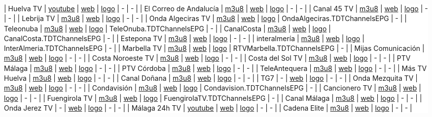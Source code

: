 | Huelva TV | [youtube](https://youtube.com/watch?v=MywLhCk3NoE) | [web](http://huelvatv.com/directo/) | [logo](https://graph.facebook.com/Huelvatv/picture?width=320&height=320) | - | - |
| El Correo de Andalucía | [m3u8](https://elcorreotv.todostreaming.es/live/elcorreotv-livestream.m3u8) | [web](http://elcorreoweb.es/elcorreotv) | [logo](https://graph.facebook.com/elcorreoweb/picture?width=320&height=320) | - | - |
| Canal 45 TV | [m3u8](https://cdn01.yowi.tv/503L6OKTE2/master.m3u8) | [web](http://www.canal45tv.com/) | [logo](https://graph.facebook.com/canal45television/picture?width=320&height=320) | - | - |
| Lebrija TV | [m3u8](https://wowzaprod197-i.akamaihd.net/hls/live/783141/f46281b4/playlist.m3u8) | [web](http://www.lebrija.tv/directo/) | [logo](https://graph.facebook.com/lebrijatelevision/picture?width=320&height=320) | - | - |
| Onda Algeciras TV | [m3u8](https://cloudtv.provideo.es/live/algecirastv-livestream.m3u8) | [web](http://ondaalgecirastv.com/en-directo/) | [logo](https://graph.facebook.com/ondaalgecirastv/picture?width=320&height=320) | OndaAlgeciras.TDTChannelsEPG | - |
| Teleonuba | [m3u8](http://stream.teleonuba.es:1935/live/GdZpE8ef/playlist.m3u8) | [web](http://www.teleonuba.es/en-directo/) | [logo](https://graph.facebook.com/Teleonuba/picture?width=320&height=320) | TeleOnuba.TDTChannelsEPG | - |
| CanalCosta | [m3u8](http://stream.canalcostatv.es:1935/web/IKbtqOuj/master.m3u8) | [web](http://www.canalcostatv.es/en-directo/) | [logo](https://graph.facebook.com/canalcosta/picture?width=320&height=320) | CanalCosta.TDTChannelsEPG | - |
| Estepona TV | [m3u8](https://5b38ce71f1f00.streamlock.net/8122/8122/master.m3u8) | [web](https://television.estepona.es/tvendirecto/) | [logo](https://graph.facebook.com/esteponatelevision/picture?width=320&height=320) | - | - |
| interalmería | [m3u8](http://interalmeria.tv/directo/live.m3u8) | [web](http://www.interalmeria.tv/directo) | [logo](https://graph.facebook.com/Interalmeriatv/picture?width=320&height=320) | InterAlmeria.TDTChannelsEPG | - |
| Marbella TV | [m3u8](https://cloudtv.provideo.es/live/marbellatv-livestream.m3u8) | [web](http://rtvmarbella.tv/tv-en-directo/) | [logo](https://graph.facebook.com/RTVMarbella/picture?width=320&height=320) | RTVMarbella.TDTChannelsEPG | - |
| Mijas Comunicación | [m3u8](https://mijas-live.flumotion.com/mijastv/live/playlist.m3u8) | [web](http://www.mijascomunicacion.org/) | [logo](https://graph.facebook.com/Mijas340/picture?width=320&height=320) | - | - |
| Costa Noroeste TV | [m3u8](https://limited3.todostreaming.es/live/noroestetv-livestream.m3u8) | [web](http://www.costanoroestetv.net/) | [logo](https://graph.facebook.com/Costanoroestetv/picture?width=320&height=320) | - | - |
| Costa del Sol TV | [m3u8](https://secure.todostreaming.es/live/benalmadena-livestream.m3u8) | [web](http://www.costadelsoltv.es/) | [logo](https://graph.facebook.com/costadelsoltv/picture?width=320&height=320) | - | - |
| PTV Málaga | [m3u8](http://149.91.98.146:1935/live/stream/playlist.m3u8) | [web](http://ptvtelecom.com/canales/malaga.html) | [logo](https://graph.facebook.com/PTV.Malaga/picture?width=320&height=320) | - | - |
| PTV Córdoba | [m3u8](http://149.91.98.146:1935/cordoba/stream/master.m3u8) | [web](http://ptvtelecom.com/canales/cordoba.html) | [logo](https://graph.facebook.com/PTVCord/picture?width=320&height=320) | - | - |
| TeleAntequera | [m3u8](http://37.187.7.106/las4esquinastv/live.m3u8) | [web](http://www.teleantequera.com/https-las4esquinas-com-ver-tele-antequera-antaquira-tv-en-directo/) | [logo](https://graph.facebook.com/812891658754713/picture?width=320&height=320) | - | - |
| Más TV Huelva | [m3u8](http://5.189.181.203:1935/gcm8/gcm8/master.m3u8) | [web](https://mastvhuelva.com/) | [logo](https://graph.facebook.com/mastvhuelva/picture?width=320&height=320) | - | - |
| Canal Doñana | [m3u8](https://secure.todostreaming.es/live/disvision-alm.m3u8) | [web](http://www.canaldonana.com/) | [logo](https://graph.facebook.com/donanacomunica/picture?width=320&height=320) | - | - |
| TG7 | - | [web](https://www.granada.org/inet/tg7.nsf/byclave/endirecto) | [logo](https://graph.facebook.com/TG7tv/picture?width=320&height=320) | - | - |
| Onda Mezquita TV | [m3u8](https://593fa17dec176.streamlock.net/mezquita/mezquita/master.m3u8) | [web](http://www.ahoracordoba.es/ahoracordoba-en-vivo/) | [logo](https://graph.facebook.com/OndaMezquitaTV/picture?width=320&height=320) | - | - |
| Condavisión | [m3u8](http://145.239.141.154:1935/live/uSCQc5ky/playlist.m3u8) | [web](http://www.condavision.es/) | [logo](https://graph.facebook.com/condavision/picture?width=320&height=320) | Condavision.TDTChannelsEPG | - |
| Cancionero TV | [m3u8](http://89.140.99.41/hls/cancionero.m3u8) | [web](http://www.cancionero.es/tv/) | [logo](https://www.cancionero.es/portal/images/imagesweb/LogoTV_Trans.png) | - | - |
| Fuengirola TV | [m3u8](https://secure.todostreaming.es/live/nerja-livestream.m3u8) | [web](https://fuengirolatv.com/streaming/) | [logo](https://graph.facebook.com/139595216095381/picture?width=320&height=320) | FuengirolaTV.TDTChannelsEPG | - |
| Canal Málaga | [m3u8](http://canalmalaga-tv-live.flumotion.com/playlist.m3u8) | [web](http://www.canalmalaga.es/tv-directo) | [logo](https://graph.facebook.com/CanalMalagaRTVMunicipal/picture?width=320&height=320) | - | - |
| Onda Jerez TV | - | [web](http://www.ondajerez.com/television/) | [logo](https://pbs.twimg.com/profile_images/687528682378924032/JvVmQjOT_400x400.jpg) | - | - |
| Málaga 24h TV | [youtube](https://youtube.com/watch?v=OKCfogJI_e4) | [web](http://malaga24h.com/directo-de-malaga-24-horas/) | [logo](https://graph.facebook.com/Malaga24hTv/picture?width=320&height=320) | - | - |
| Cadena Elite | [m3u8](https://5b38ce71f1f00.streamlock.net/8066/8066/master.m3u8) | [web](http://www.cadenaelite.es/) | [logo](https://graph.facebook.com/cadenaelite.exitos/picture?width=320&height=320) | - | - |